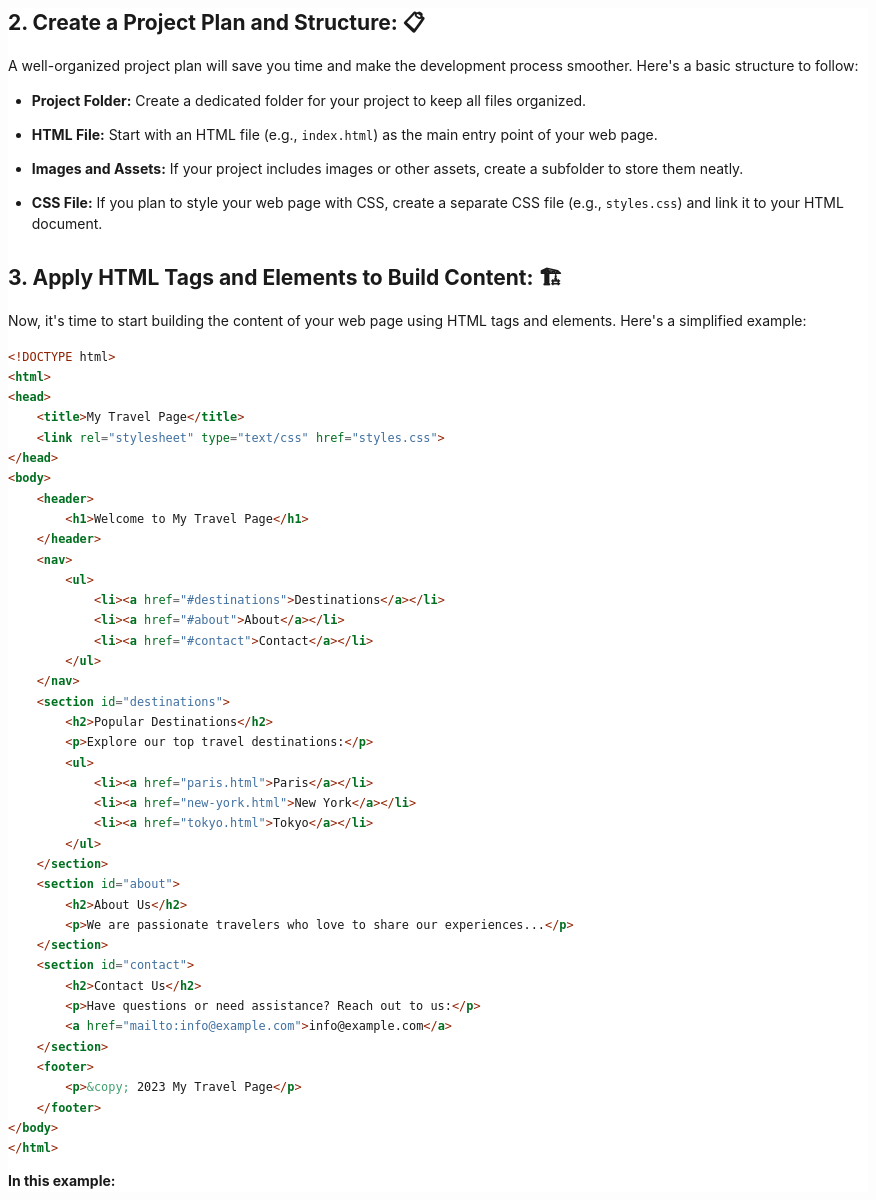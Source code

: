 ## **2. Create a Project Plan and Structure:** 📋

A well-organized project plan will save you time and make the development process smoother. Here's a basic structure to follow:

-   **Project Folder:** Create a dedicated folder for your project to keep all files organized.
    
-   **HTML File:** Start with an HTML file (e.g., `index.html`) as the main entry point of your web page.
    
-   **Images and Assets:** If your project includes images or other assets, create a subfolder to store them neatly.
    
-   **CSS File:** If you plan to style your web page with CSS, create a separate CSS file (e.g., `styles.css`) and link it to your HTML document.
    

## **3. Apply HTML Tags and Elements to Build Content:** 🏗️

Now, it's time to start building the content of your web page using HTML tags and elements. Here's a simplified example:

``` html
<!DOCTYPE html>
<html>
<head>
    <title>My Travel Page</title>
    <link rel="stylesheet" type="text/css" href="styles.css">
</head>
<body>
    <header>
        <h1>Welcome to My Travel Page</h1>
    </header>
    <nav>
        <ul>
            <li><a href="#destinations">Destinations</a></li>
            <li><a href="#about">About</a></li>
            <li><a href="#contact">Contact</a></li>
        </ul>
    </nav>
    <section id="destinations">
        <h2>Popular Destinations</h2>
        <p>Explore our top travel destinations:</p>
        <ul>
            <li><a href="paris.html">Paris</a></li>
            <li><a href="new-york.html">New York</a></li>
            <li><a href="tokyo.html">Tokyo</a></li>
        </ul>
    </section>
    <section id="about">
        <h2>About Us</h2>
        <p>We are passionate travelers who love to share our experiences...</p>
    </section>
    <section id="contact">
        <h2>Contact Us</h2>
        <p>Have questions or need assistance? Reach out to us:</p>
        <a href="mailto:info@example.com">info@example.com</a>
    </section>
    <footer>
        <p>&copy; 2023 My Travel Page</p>
    </footer>
</body>
</html>
```
**In this example:**
